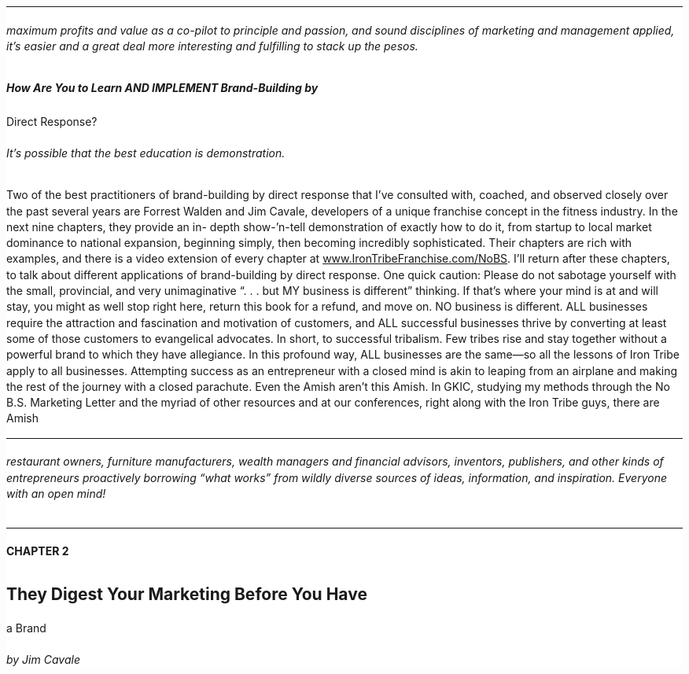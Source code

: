 
-----

###### maximum profits and value as a co-pilot to principle and passion, and sound disciplines of marketing and management applied, it’s easier and a great deal more interesting and fulfilling to stack up the pesos.

##### How Are You to Learn AND IMPLEMENT Brand-Building by
 Direct Response?

###### It’s possible that the best education is demonstration.
 Two of the best practitioners of brand-building by direct response that I’ve consulted with, coached, and observed closely over the past several years are Forrest Walden and Jim Cavale, developers of a unique franchise concept in the fitness industry. In the next nine chapters, they provide an in- depth show-’n-tell demonstration of exactly how to do it, from startup to local market dominance to national expansion, beginning simply, then becoming incredibly sophisticated. Their chapters are rich with examples, and there is a video extension of every chapter at www.IronTribeFranchise.com/NoBS. I’ll return after these chapters, to talk about different applications of brand-building by direct response.
 One quick caution: Please do not sabotage yourself with the small, provincial, and very unimaginative “. . . but MY business is different” thinking. If that’s where your mind is at and will stay, you might as well stop right here, return this book for a refund, and move on. NO business is different. ALL businesses require the attraction and fascination and motivation of customers, and ALL successful businesses thrive by converting at least some of those customers to evangelical advocates. In short, to successful tribalism. Few tribes rise and stay together without a powerful brand to which they have allegiance. In this profound way, ALL businesses are the same—so all the lessons of Iron Tribe apply to all businesses.
 Attempting success as an entrepreneur with a closed mind is akin to leaping from an airplane and making the rest of the journey with a closed parachute.
 Even the Amish aren’t this Amish. In GKIC, studying my methods through the No B.S. Marketing Letter and the myriad of other resources and at our conferences, right along with the Iron Tribe guys, there are Amish


-----

###### restaurant owners, furniture manufacturers, wealth managers and financial advisors, inventors, publishers, and other kinds of entrepreneurs proactively borrowing “what works” from wildly diverse sources of ideas, information, and inspiration. Everyone with an open mind!


-----

#### CHAPTER 2


## They Digest Your Marketing Before You Have
 a Brand

###### by Jim Cavale
